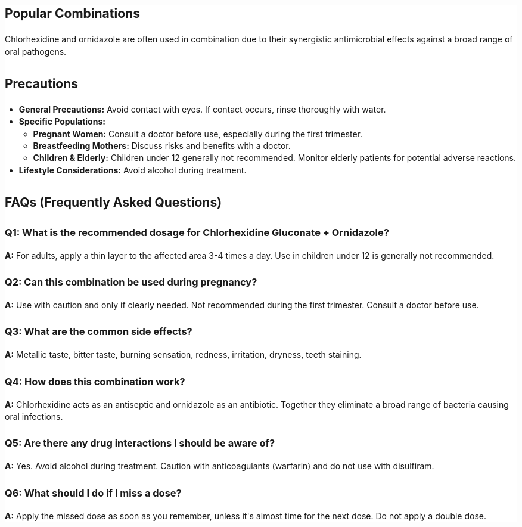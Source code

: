 
## **Popular Combinations**

Chlorhexidine and ornidazole are often used in combination due to their synergistic antimicrobial effects against a broad range of oral pathogens.


## **Precautions**

- **General Precautions:**  Avoid contact with eyes. If contact occurs, rinse thoroughly with water.
- **Specific Populations:**
    - **Pregnant Women:** Consult a doctor before use, especially during the first trimester.
    - **Breastfeeding Mothers:** Discuss risks and benefits with a doctor.
    - **Children & Elderly:** Children under 12 generally not recommended. Monitor elderly patients for potential adverse reactions.
- **Lifestyle Considerations:** Avoid alcohol during treatment.




## **FAQs (Frequently Asked Questions)**

### **Q1: What is the recommended dosage for Chlorhexidine Gluconate + Ornidazole?**

**A:** For adults, apply a thin layer to the affected area 3-4 times a day.  Use in children under 12 is generally not recommended.

### **Q2: Can this combination be used during pregnancy?**

**A:** Use with caution and only if clearly needed.  Not recommended during the first trimester. Consult a doctor before use.

### **Q3: What are the common side effects?**

**A:** Metallic taste, bitter taste, burning sensation, redness, irritation, dryness, teeth staining.

### **Q4:  How does this combination work?**

**A:** Chlorhexidine acts as an antiseptic and ornidazole as an antibiotic. Together they eliminate a broad range of bacteria causing oral infections.

### **Q5: Are there any drug interactions I should be aware of?**

**A:** Yes. Avoid alcohol during treatment. Caution with anticoagulants (warfarin) and do not use with disulfiram.

### **Q6: What should I do if I miss a dose?**

**A:** Apply the missed dose as soon as you remember, unless it's almost time for the next dose. Do not apply a double dose.
